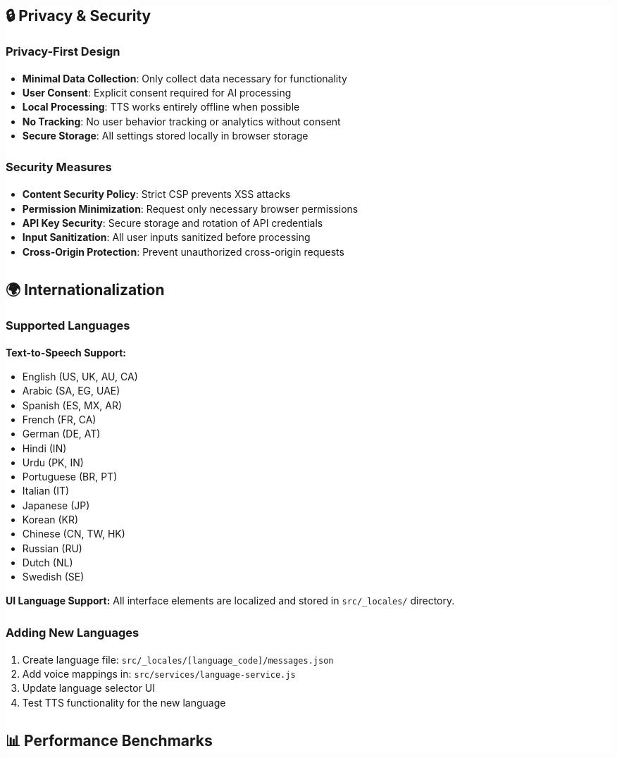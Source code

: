 
## 🔒 Privacy & Security

### Privacy-First Design

- **Minimal Data Collection**: Only collect data necessary for functionality
- **User Consent**: Explicit consent required for AI processing
- **Local Processing**: TTS works entirely offline when possible
- **No Tracking**: No user behavior tracking or analytics without consent
- **Secure Storage**: All settings stored locally in browser storage

### Security Measures

- **Content Security Policy**: Strict CSP prevents XSS attacks
- **Permission Minimization**: Request only necessary browser permissions
- **API Key Security**: Secure storage and rotation of API credentials
- **Input Sanitization**: All user inputs sanitized before processing
- **Cross-Origin Protection**: Prevent unauthorized cross-origin requests

## 🌍 Internationalization

### Supported Languages

**Text-to-Speech Support:**
- English (US, UK, AU, CA)
- Arabic (SA, EG, UAE)
- Spanish (ES, MX, AR)
- French (FR, CA)
- German (DE, AT)
- Hindi (IN)
- Urdu (PK, IN)
- Portuguese (BR, PT)
- Italian (IT)
- Japanese (JP)
- Korean (KR)
- Chinese (CN, TW, HK)
- Russian (RU)
- Dutch (NL)
- Swedish (SE)

**UI Language Support:**
All interface elements are localized and stored in `src/_locales/` directory.

### Adding New Languages

1. Create language file: `src/_locales/[language_code]/messages.json`
2. Add voice mappings in: `src/services/language-service.js`
3. Update language selector UI
4. Test TTS functionality for the new language

## 📊 Performance Benchmarks
